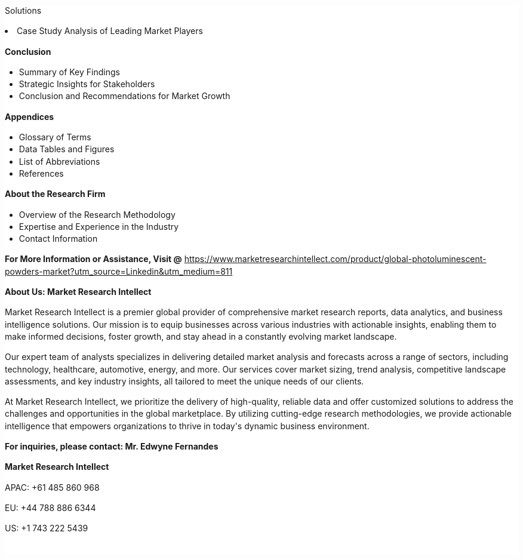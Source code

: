 Solutions</li><li>Case Study Analysis of Leading Market Players</li></ul><p><strong>Conclusion</strong></p><ul><li>Summary of Key Findings</li><li>Strategic Insights for Stakeholders</li><li>Conclusion and Recommendations for Market Growth</li></ul><p><strong>Appendices</strong></p><ul><li>Glossary of Terms</li><li>Data Tables and Figures</li><li>List of Abbreviations</li><li>References</li></ul><p><strong>About the Research Firm</strong></p><ul><li>Overview of the Research Methodology</li><li>Expertise and Experience in the Industry</li><li>Contact Information</li></ul></div><div class="article-main__content" data-test-id="publishing-text-block"><p><span class="font-[700]"><strong>For More Information or Assistance, Visit @</strong>&nbsp;<a href="https://www.marketresearchintellect.com/product/global-photoluminescent-powders-market?utm_source=Linkedin&utm_medium=811">https://www.marketresearchintellect.com/product/global-photoluminescent-powders-market?utm_source=Linkedin&utm_medium=811</a></span></p><p><strong>About Us: Market Research Intellect</strong></p><p>Market Research Intellect is a premier global provider of comprehensive market research reports, data analytics, and business intelligence solutions. Our mission is to equip businesses across various industries with actionable insights, enabling them to make informed decisions, foster growth, and stay ahead in a constantly evolving market landscape.</p><p>Our expert team of analysts specializes in delivering detailed market analysis and forecasts across a range of sectors, including technology, healthcare, automotive, energy, and more. Our services cover market sizing, trend analysis, competitive landscape assessments, and key industry insights, all tailored to meet the unique needs of our clients.</p><p>At Market Research Intellect, we prioritize the delivery of high-quality, reliable data and offer customized solutions to address the challenges and opportunities in the global marketplace. By utilizing cutting-edge research methodologies, we provide actionable intelligence that empowers organizations to thrive in today's dynamic business environment.</p><p><strong>For inquiries, please contact: Mr. Edwyne Fernandes</strong></p><p><strong>Market Research Intellect</strong></p><p>APAC: +61 485 860 968</p><p>EU: +44 788 886 6344</p><p>US: +1 743 222 5439</p></div><div class="article-main__content" data-test-id="publishing-text-block">&nbsp;</div>
